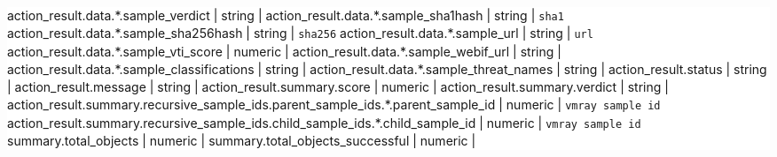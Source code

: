action\_result\.data\.\*\.sample\_verdict | string | 
action\_result\.data\.\*\.sample\_sha1hash | string |  `sha1` 
action\_result\.data\.\*\.sample\_sha256hash | string |  `sha256` 
action\_result\.data\.\*\.sample\_url | string |  `url` 
action\_result\.data\.\*\.sample\_vti\_score | numeric | 
action\_result\.data\.\*\.sample\_webif\_url | string | 
action\_result\.data\.\*\.sample\_classifications | string | 
action\_result\.data\.\*\.sample\_threat\_names | string | 
action\_result\.status | string | 
action\_result\.message | string | 
action\_result\.summary\.score | numeric | 
action\_result\.summary\.verdict | string | 
action\_result\.summary\.recursive\_sample\_ids\.parent\_sample\_ids\.\*\.parent\_sample\_id | numeric |  `vmray sample id` 
action\_result\.summary\.recursive\_sample\_ids\.child\_sample\_ids\.\*\.child\_sample\_id | numeric |  `vmray sample id` 
summary\.total\_objects | numeric | 
summary\.total\_objects\_successful | numeric | 